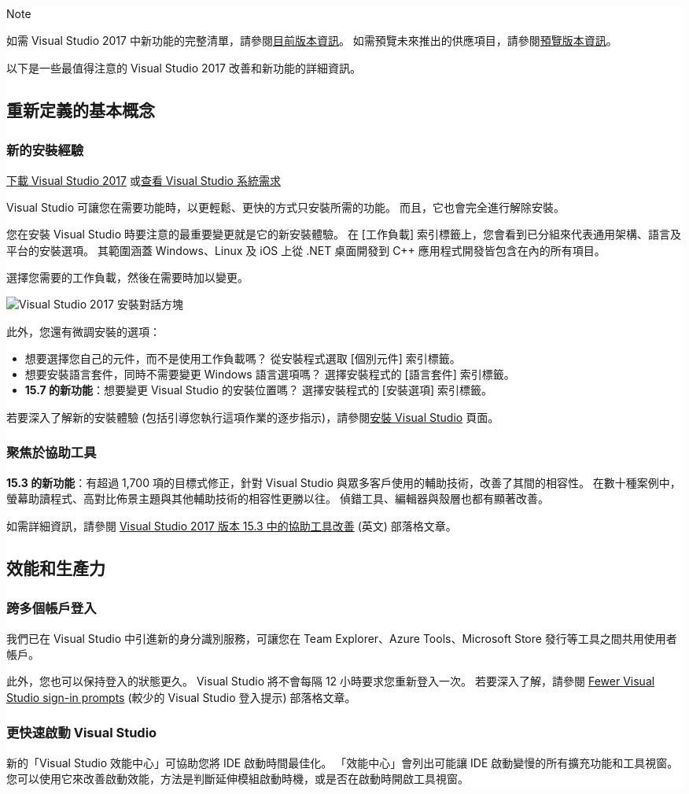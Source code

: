 > [!NOTE]
> 如需 Visual Studio 2017 中新功能的完整清單，請參閱[目前版本資訊](/visualstudio/releasenotes/vs2017-relnotes?context=visualstudio/default)。 如需預覽未來推出的供應項目，請參閱[預覽版本資訊](/visualstudio/releasenotes/vs2017-preview-relnotes?context=visualstudio/default)。

以下是一些最值得注意的 Visual Studio 2017 改善和新功能的詳細資訊。

## <a name="redefined-fundamentals"></a>重新定義的基本概念

### <a name="a-new-setup-experience"></a>新的安裝經驗

[下載 Visual Studio 2017](https://visualstudio.microsoft.com/downloads/?utm_medium=microsoft&utm_source=docs.microsoft.com&utm_campaign=button+cta&utm_content=download+vs2017) 或[查看 Visual Studio 系統需求](/visualstudio/productinfo/vs2017-system-requirements-vs?context=visualstudio/default)

 Visual Studio 可讓您在需要功能時，以更輕鬆、更快的方式只安裝所需的功能。 而且，它也會完全進行解除安裝。

 您在安裝 Visual Studio 時要注意的最重要變更就是它的新安裝體驗。 在 [工作負載] 索引標籤上，您會看到已分組來代表通用架構、語言及平台的安裝選項。 其範圍涵蓋 Windows、Linux 及 iOS 上從 .NET 桌面開發到 C++ 應用程式開發皆包含在內的所有項目。

選擇您需要的工作負載，然後在需要時加以變更。

 ![Visual Studio 2017 安裝對話方塊](../install/media/install-visual-studio-enterprise.png)

此外，您還有微調安裝的選項：

* 想要選擇您自己的元件，而不是使用工作負載嗎？ 從安裝程式選取 [個別元件] 索引標籤。
* 想要安裝語言套件，同時不需要變更 Windows 語言選項嗎？ 選擇安裝程式的 [語言套件] 索引標籤。
* **15.7 的新功能**：想要變更 Visual Studio 的安裝位置嗎？ 選擇安裝程式的 [安裝選項] 索引標籤。

若要深入了解新的安裝體驗 (包括引導您執行這項作業的逐步指示)，請參閱[安裝 Visual Studio](../install/install-visual-studio.md) 頁面。

### <a name="a-focus-on-accessibility"></a>聚焦於協助工具

**15.3 的新功能**：有超過 1,700 項的目標式修正，針對 Visual Studio 與眾多客戶使用的輔助技術，改善了其間的相容性。 在數十種案例中，螢幕助讀程式、高對比佈景主題與其他輔助技術的相容性更勝以往。 偵錯工具、編輯器與殼層也都有顯著改善。

如需詳細資訊，請參閱 [Visual Studio 2017 版本 15.3 中的協助工具改善](https://blogs.msdn.microsoft.com/visualstudio/2017/08/14/accessibility-improvements-in-visual-studio-2017-version-15-3/) \(英文\) 部落格文章。

## <a name="performance-and-productivity"></a>效能和生產力

### <a name="sign-in-across-multiple-accounts"></a>跨多個帳戶登入

我們已在 Visual Studio 中引進新的身分識別服務，可讓您在 Team Explorer、Azure Tools、Microsoft Store 發行等工具之間共用使用者帳戶。

此外，您也可以保持登入的狀態更久。 Visual Studio 將不會每隔 12 小時要求您重新登入一次。 若要深入了解，請參閱 [Fewer Visual Studio sign-in prompts](https://blogs.msdn.microsoft.com/visualstudio/2016/08/15/fewer-visual-studio-sign-in-prompts/) (較少的 Visual Studio 登入提示) 部落格文章。

### <a name="start-visual-studio-faster"></a>更快速啟動 Visual Studio

新的「Visual Studio 效能中心」可協助您將 IDE 啟動時間最佳化。 「效能中心」會列出可能讓 IDE 啟動變慢的所有擴充功能和工具視窗。 您可以使用它來改善啟動效能，方法是判斷延伸模組啟動時機，或是否在啟動時開啟工具視窗。
